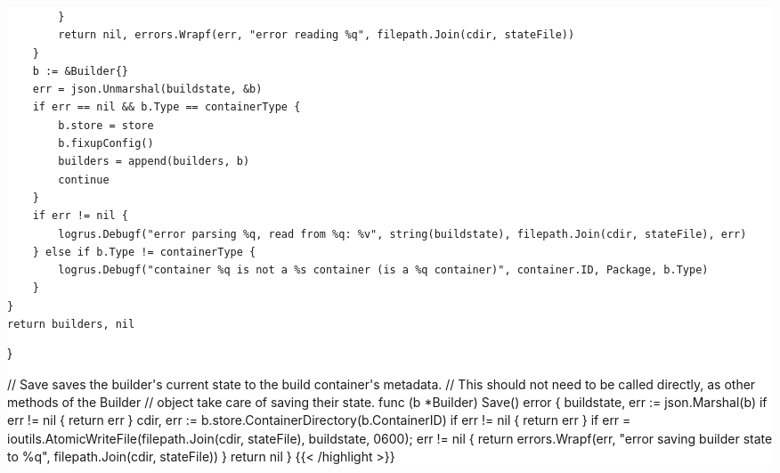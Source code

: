 			}
			return nil, errors.Wrapf(err, "error reading %q", filepath.Join(cdir, stateFile))
		}
		b := &Builder{}
		err = json.Unmarshal(buildstate, &b)
		if err == nil && b.Type == containerType {
			b.store = store
			b.fixupConfig()
			builders = append(builders, b)
			continue
		}
		if err != nil {
			logrus.Debugf("error parsing %q, read from %q: %v", string(buildstate), filepath.Join(cdir, stateFile), err)
		} else if b.Type != containerType {
			logrus.Debugf("container %q is not a %s container (is a %q container)", container.ID, Package, b.Type)
		}
	}
	return builders, nil
}

// Save saves the builder's current state to the build container's metadata.
// This should not need to be called directly, as other methods of the Builder
// object take care of saving their state.
func (b *Builder) Save() error {
	buildstate, err := json.Marshal(b)
	if err != nil {
		return err
	}
	cdir, err := b.store.ContainerDirectory(b.ContainerID)
	if err != nil {
		return err
	}
	if err = ioutils.AtomicWriteFile(filepath.Join(cdir, stateFile), buildstate, 0600); err != nil {
		return errors.Wrapf(err, "error saving builder state to %q", filepath.Join(cdir, stateFile))
	}
	return nil
}
{{< /highlight >}}

